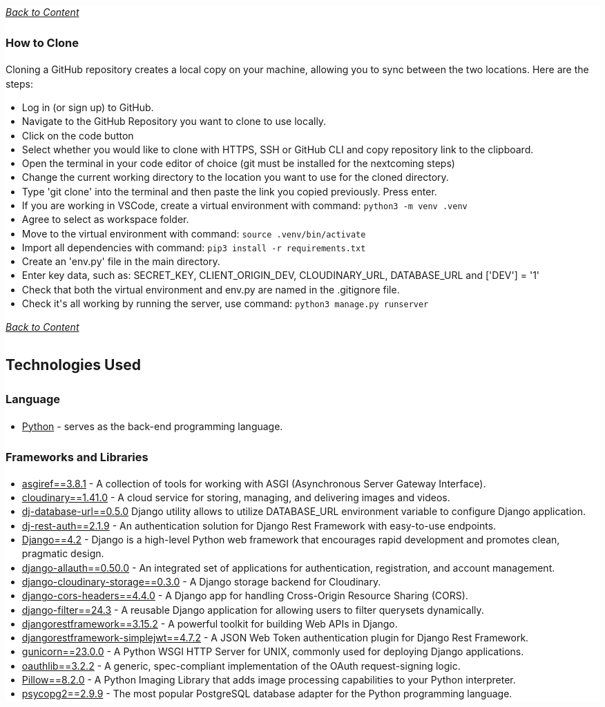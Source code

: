 *<span style="color: blue;">[Back to Content](#table-of-contents)</span>* 

### How to Clone
Cloning a GitHub repository creates a local copy on your machine, allowing you to sync between the two locations. Here are the steps:
- Log in (or sign up) to GitHub.
- Navigate to the GitHub Repository you want to clone to use locally.
- Click on the code button
- Select whether you would like to clone with HTTPS, SSH or GitHub CLI and copy repository link to the clipboard.
- Open the terminal in your code editor of choice (git must be installed for the nextcoming steps)
- Change the current working directory to the location you want to use for the cloned directory.
- Type 'git clone' into the terminal and then paste the link you copied previously. Press enter.
- If you are working in VSCode, create a virtual environment with command: `python3 -m venv .venv` 
- Agree to select as workspace folder. 
- Move to the virtual environment with command: `source .venv/bin/activate`
- Import all dependencies with command: `pip3 install -r requirements.txt`
- Create an 'env.py' file in the main directory.
- Enter key data, such as: SECRET_KEY, CLIENT_ORIGIN_DEV, CLOUDINARY_URL, DATABASE_URL and ['DEV'] = '1'
- Check that both the virtual environment and env.py are named in the .gitignore file.
- Check it's all working by running the server, use command: `python3 manage.py runserver`
 </details>

*<span style="color: blue;">[Back to Content](#table-of-contents)</span>* 

## Technologies Used

### Language
- [Python](https://www.python.org/) - serves as the back-end programming language.

### Frameworks and Libraries
- [asgiref==3.8.1](https://pypi.org/project/asgiref/) - A collection of tools for working with ASGI (Asynchronous Server Gateway Interface).
- [cloudinary==1.41.0](https://pypi.org/project/cloudinary/) - A cloud service for storing, managing, and delivering images and videos.
- [dj-database-url==0.5.0](https://pypi.org/project/dj-database-url/0.5.0/) Django utility allows to utilize DATABASE_URL environment variable to configure Django application.
- [dj-rest-auth==2.1.9](https://dj-rest-auth.readthedocs.io/en/latest/installation.html) - An authentication solution for Django Rest Framework with easy-to-use endpoints.
- [Django==4.2](https://docs.djangoproject.com/en/4.2/) - Django is a high-level Python web framework that encourages rapid development and promotes clean, pragmatic design.
- [django-allauth==0.50.0](https://docs.allauth.org/en/latest/) - An integrated set of applications for authentication, registration, and account management.
- [django-cloudinary-storage==0.3.0](https://pypi.org/project/django-cloudinary-storage/0.3.0/) - A Django storage backend for Cloudinary.
- [django-cors-headers==4.4.0](https://pypi.org/project/django-cors-headers/) - A Django app for handling Cross-Origin Resource Sharing (CORS).
- [django-filter==24.3](https://django-filter.readthedocs.io/en/latest/) - A reusable Django application for allowing users to filter querysets dynamically.
- [djangorestframework==3.15.2](https://www.django-rest-framework.org/) - A powerful toolkit for building Web APIs in Django.
- [djangorestframework-simplejwt==4.7.2](https://pypi.org/project/djangorestframework-simplejwt/4.7.2/) - A JSON Web Token authentication plugin for Django Rest Framework.
- [gunicorn==23.0.0](https://pypi.org/project/gunicorn/23.0.0/) - A Python WSGI HTTP Server for UNIX, commonly used for deploying Django applications.
- [oauthlib==3.2.2](https://pypi.org/project/oauthlib/3.2.2/) - A generic, spec-compliant implementation of the OAuth request-signing logic.
- [Pillow==8.2.0](https://pypi.org/project/pillow/8.2.0/) - A Python Imaging Library that adds image processing capabilities to your Python interpreter.
- [psycopg2==2.9.9](https://pypi.org/project/psycopg2/) - The most popular PostgreSQL database adapter for the Python programming language.